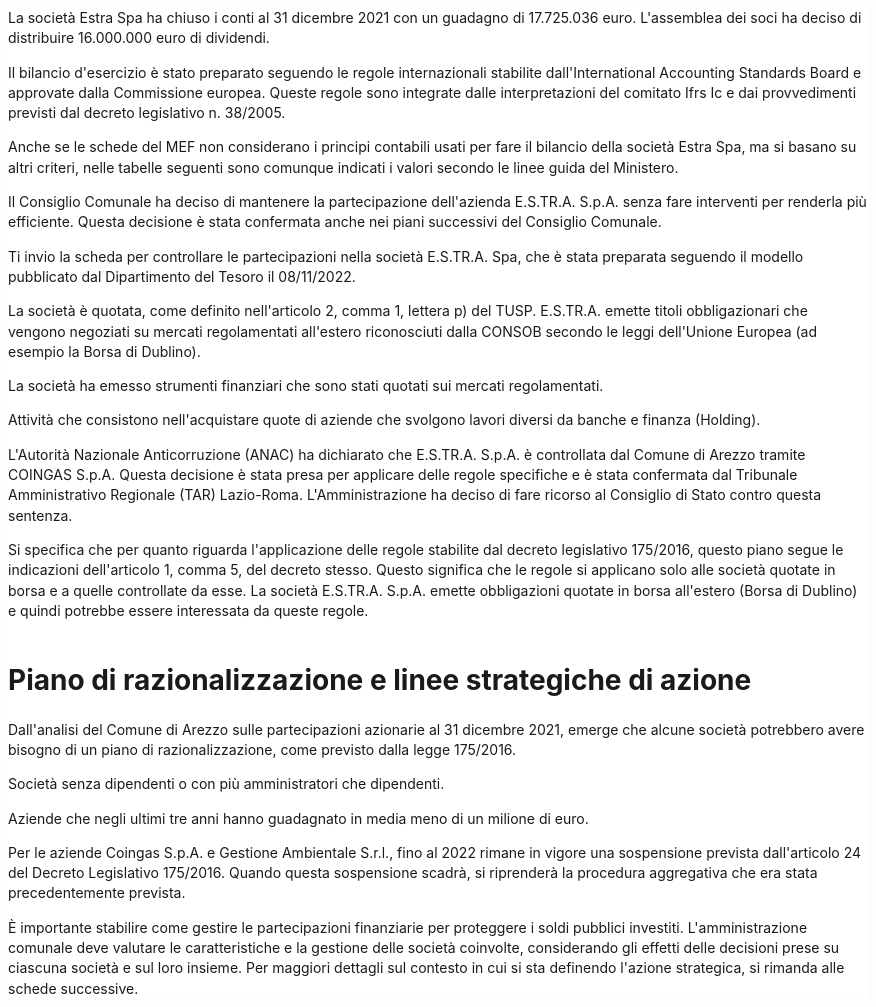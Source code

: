 La società Estra Spa ha chiuso i conti al 31 dicembre 2021 con un guadagno di 17.725.036 euro. L'assemblea dei soci ha deciso di distribuire 16.000.000 euro di dividendi.

Il bilancio d'esercizio è stato preparato seguendo le regole internazionali stabilite dall'International Accounting Standards Board e approvate dalla Commissione europea. Queste regole sono integrate dalle interpretazioni del comitato Ifrs Ic e dai provvedimenti previsti dal decreto legislativo n. 38/2005.

Anche se le schede del MEF non considerano i principi contabili usati per fare il bilancio della società Estra Spa, ma si basano su altri criteri, nelle tabelle seguenti sono comunque indicati i valori secondo le linee guida del Ministero.

Il Consiglio Comunale ha deciso di mantenere la partecipazione dell'azienda E.S.TR.A. S.p.A. senza fare interventi per renderla più efficiente. Questa decisione è stata confermata anche nei piani successivi del Consiglio Comunale.

Ti invio la scheda per controllare le partecipazioni nella società E.S.TR.A. Spa, che è stata preparata seguendo il modello pubblicato dal Dipartimento del Tesoro il 08/11/2022.

La società è quotata, come definito nell'articolo 2, comma 1, lettera p) del TUSP. E.S.TR.A. emette titoli obbligazionari che vengono negoziati su mercati regolamentati all'estero riconosciuti dalla CONSOB secondo le leggi dell'Unione Europea (ad esempio la Borsa di Dublino).

La società ha emesso strumenti finanziari che sono stati quotati sui mercati regolamentati.

Attività che consistono nell'acquistare quote di aziende che svolgono lavori diversi da banche e finanza (Holding).

L'Autorità Nazionale Anticorruzione (ANAC) ha dichiarato che E.S.TR.A. S.p.A. è controllata dal Comune di Arezzo tramite COINGAS S.p.A. Questa decisione è stata presa per applicare delle regole specifiche e è stata confermata dal Tribunale Amministrativo Regionale (TAR) Lazio-Roma. L'Amministrazione ha deciso di fare ricorso al Consiglio di Stato contro questa sentenza.

Si specifica che per quanto riguarda l'applicazione delle regole stabilite dal decreto legislativo 175/2016, questo piano segue le indicazioni dell'articolo 1, comma 5, del decreto stesso. Questo significa che le regole si applicano solo alle società quotate in borsa e a quelle controllate da esse. La società E.S.TR.A. S.p.A. emette obbligazioni quotate in borsa all'estero (Borsa di Dublino) e quindi potrebbe essere interessata da queste regole.

# Piano di razionalizzazione e linee strategiche di azione
Dall'analisi del Comune di Arezzo sulle partecipazioni azionarie al 31 dicembre 2021, emerge che alcune società potrebbero avere bisogno di un piano di razionalizzazione, come previsto dalla legge 175/2016.

Società senza dipendenti o con più amministratori che dipendenti.

Aziende che negli ultimi tre anni hanno guadagnato in media meno di un milione di euro.

Per le aziende Coingas S.p.A. e Gestione Ambientale S.r.l., fino al 2022 rimane in vigore una sospensione prevista dall'articolo 24 del Decreto Legislativo 175/2016. Quando questa sospensione scadrà, si riprenderà la procedura aggregativa che era stata precedentemente prevista.

È importante stabilire come gestire le partecipazioni finanziarie per proteggere i soldi pubblici investiti. L'amministrazione comunale deve valutare le caratteristiche e la gestione delle società coinvolte, considerando gli effetti delle decisioni prese su ciascuna società e sul loro insieme. Per maggiori dettagli sul contesto in cui si sta definendo l'azione strategica, si rimanda alle schede successive.
